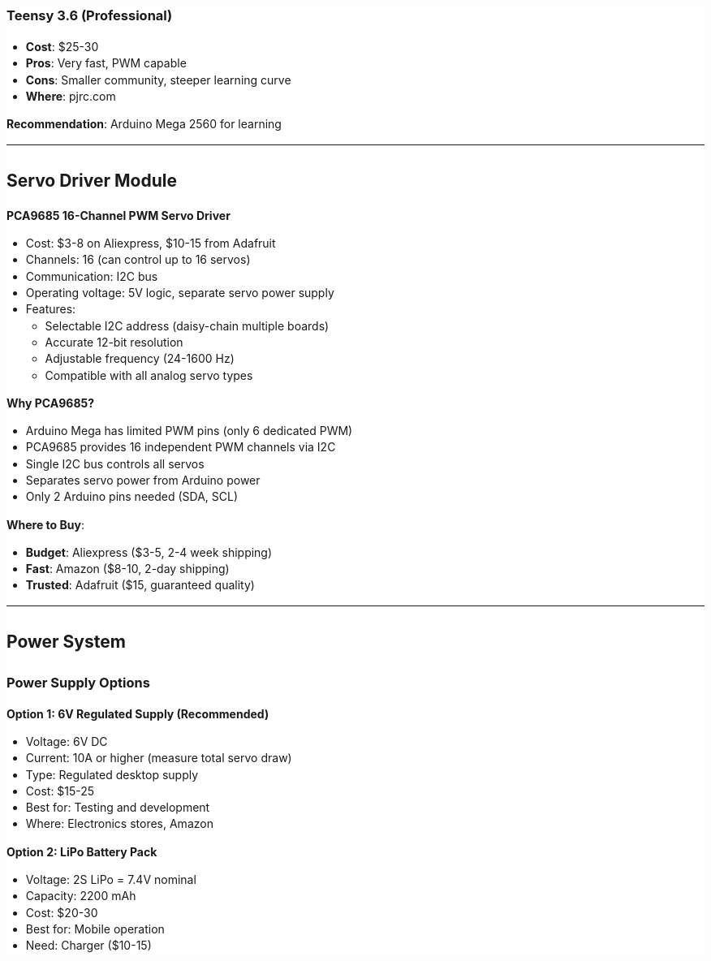 ### Teensy 3.6 (Professional)
- **Cost**: $25-30
- **Pros**: Very fast, PWM capable
- **Cons**: Smaller community, steeper learning curve
- **Where**: pjrc.com

**Recommendation**: Arduino Mega 2560 for learning

---

## Servo Driver Module

**PCA9685 16-Channel PWM Servo Driver**
- Cost: $3-8 on Aliexpress, $10-15 from Adafruit
- Channels: 16 (can control up to 16 servos)
- Communication: I2C bus
- Operating voltage: 5V logic, separate servo power supply
- Features:
  - Selectable I2C address (daisy-chain multiple boards)
  - Accurate 12-bit resolution
  - Adjustable frequency (24-1600 Hz)
  - Compatible with all analog servo types

**Why PCA9685?**
- Arduino Mega has limited PWM pins (only 6 dedicated PWM)
- PCA9685 provides 16 independent PWM channels via I2C
- Single I2C bus controls all servos
- Separates servo power from Arduino power
- Only 2 Arduino pins needed (SDA, SCL)

**Where to Buy**:
- **Budget**: Aliexpress ($3-5, 2-4 week shipping)
- **Fast**: Amazon ($8-10, 2-day shipping)
- **Trusted**: Adafruit ($15, guaranteed quality)

---

## Power System

### Power Supply Options

**Option 1: 6V Regulated Supply (Recommended)**
- Voltage: 6V DC
- Current: 10A or higher (measure total servo draw)
- Type: Regulated desktop supply
- Cost: $15-25
- Best for: Testing and development
- Where: Electronics stores, Amazon

**Option 2: LiPo Battery Pack**
- Voltage: 2S LiPo = 7.4V nominal
- Capacity: 2200 mAh
- Cost: $20-30
- Best for: Mobile operation
- Need: Charger ($10-15)
